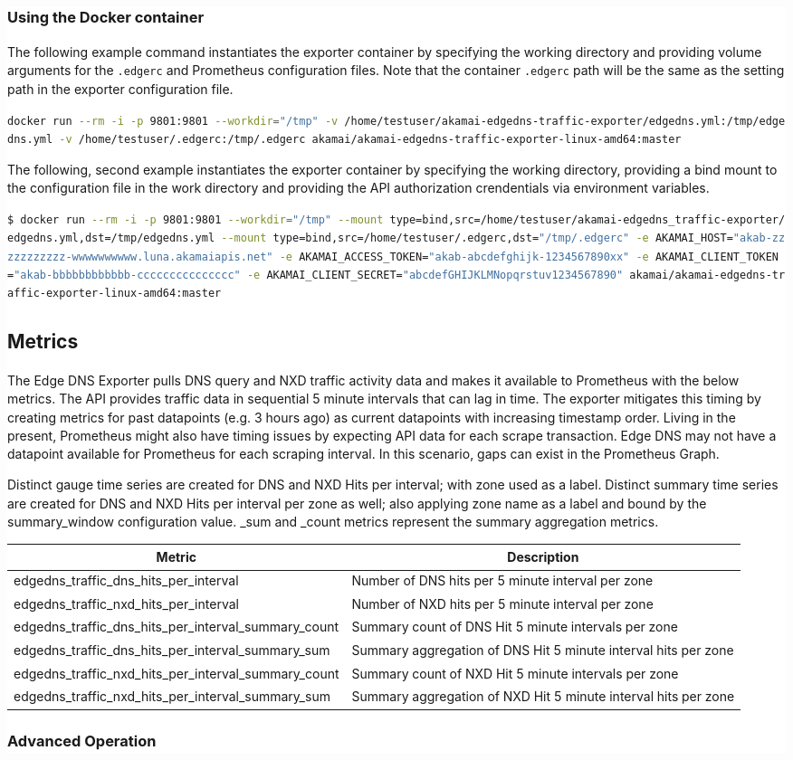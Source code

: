 ### Using the Docker container

The following example command instantiates the exporter container by specifying the working directory and providing volume arguments for the `.edgerc` and Prometheus configuration files. Note that the container `.edgerc` path will be the same as the setting path in the exporter configuration file.

```bash
docker run --rm -i -p 9801:9801 --workdir="/tmp" -v /home/testuser/akamai-edgedns-traffic-exporter/edgedns.yml:/tmp/edgedns.yml -v /home/testuser/.edgerc:/tmp/.edgerc akamai/akamai-edgedns-traffic-exporter-linux-amd64:master
```

The following, second example instantiates the exporter container by specifying the working directory, providing a bind mount to the configuration file in the work directory and providing the API authorization crendentials via environment variables.

```bash
$ docker run --rm -i -p 9801:9801 --workdir="/tmp" --mount type=bind,src=/home/testuser/akamai-edgedns_traffic-exporter/edgedns.yml,dst=/tmp/edgedns.yml --mount type=bind,src=/home/testuser/.edgerc,dst="/tmp/.edgerc" -e AKAMAI_HOST="akab-zzzzzzzzzzz-wwwwwwwwww.luna.akamaiapis.net" -e AKAMAI_ACCESS_TOKEN="akab-abcdefghijk-1234567890xx" -e AKAMAI_CLIENT_TOKEN="akab-bbbbbbbbbbbb-ccccccccccccccc" -e AKAMAI_CLIENT_SECRET="abcdefGHIJKLMNopqrstuv1234567890" akamai/akamai-edgedns-traffic-exporter-linux-amd64:master
```

## Metrics

The Edge DNS Exporter pulls DNS query and NXD traffic activity data and makes it available to Prometheus with the below metrics. The API provides traffic data in sequential 5 minute intervals that can lag in time. The exporter mitigates this timing by creating metrics for past datapoints (e.g. 3 hours ago) as current datapoints with increasing timestamp order. Living in the present, Prometheus might also have timing issues by expecting API data for each scrape transaction. Edge DNS may not have a datapoint available for Prometheus for each scraping interval. In this scenario, gaps can exist in the Prometheus Graph.

Distinct gauge time series are created for DNS and NXD Hits per interval; with zone used as a label. Distinct summary time series are created for DNS and NXD Hits per interval per zone as well; also applying zone name as a label and bound by the summary_window configuration value. _sum and _count metrics represent the summary aggregation metrics.

Metric | Description
------ | -----------
edgedns_traffic_dns_hits_per_interval | Number of DNS hits per 5 minute interval per zone
edgedns_traffic_nxd_hits_per_interval | Number of NXD hits per 5 minute interval per zone 
edgedns_traffic_dns_hits_per_interval_summary_count | Summary count of DNS Hit 5 minute intervals per zone
edgedns_traffic_dns_hits_per_interval_summary_sum | Summary aggregation of DNS Hit 5 minute interval hits per zone
edgedns_traffic_nxd_hits_per_interval_summary_count | Summary count of NXD Hit 5 minute intervals per zone
edgedns_traffic_nxd_hits_per_interval_summary_sum | Summary aggregation of NXD Hit 5 minute interval hits per zone

### Advanced Operation

